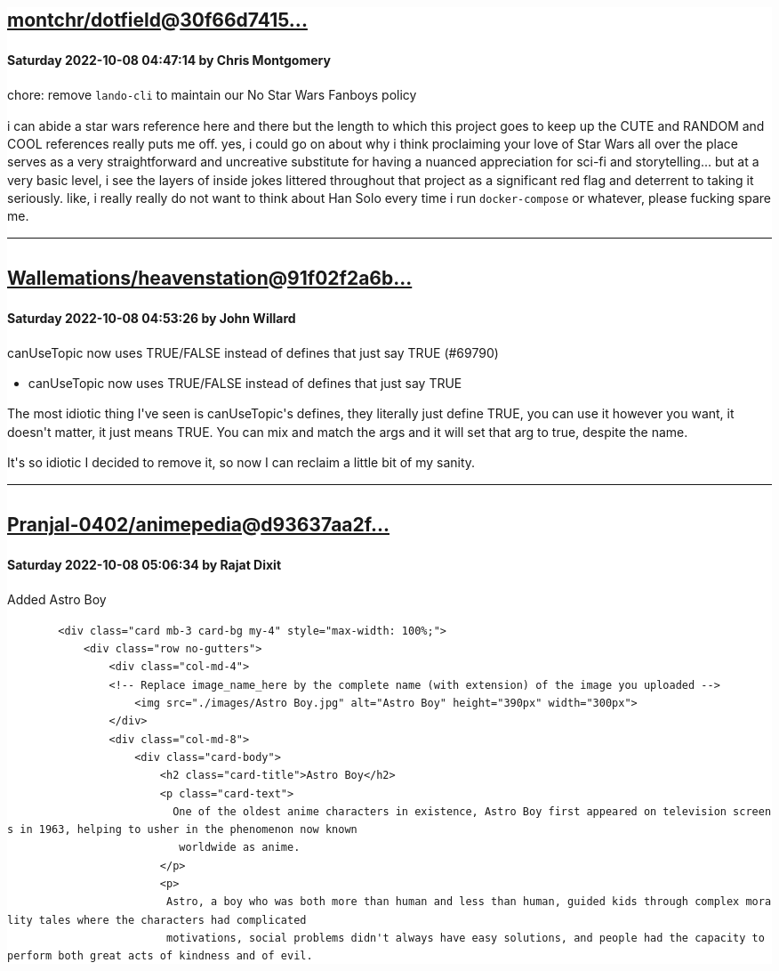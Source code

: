 ## [montchr/dotfield](https://github.com/montchr/dotfield)@[30f66d7415...](https://github.com/montchr/dotfield/commit/30f66d7415c9b9811d3386e37d02061b234a6c66)
#### Saturday 2022-10-08 04:47:14 by Chris Montgomery

chore: remove `lando-cli` to maintain our No Star Wars Fanboys policy

i can abide a star wars reference here and there but the length to
which this project goes to keep up the CUTE and RANDOM and COOL
references really puts me off. yes, i could go on about why i think
proclaiming your love of Star Wars all over the place serves as a
very straightforward and uncreative substitute for having a nuanced
appreciation for sci-fi and storytelling... but at a very basic level,
i see the layers of inside jokes littered throughout that project as
a significant red flag and deterrent to taking it seriously. like, i
really really do not want to think about Han Solo every time i run
`docker-compose` or whatever, please fucking spare me.

---
## [Wallemations/heavenstation](https://github.com/Wallemations/heavenstation)@[91f02f2a6b...](https://github.com/Wallemations/heavenstation/commit/91f02f2a6b99c6eb5ae56fc3f7cfb903e703bc08)
#### Saturday 2022-10-08 04:53:26 by John Willard

canUseTopic now uses TRUE/FALSE instead of defines that just say TRUE (#69790)

* canUseTopic now uses TRUE/FALSE instead of defines that just say TRUE

The most idiotic thing I've seen is canUseTopic's defines, they literally just define TRUE, you can use it however you want, it doesn't matter, it just means TRUE. You can mix and match the args and it will set that arg to true, despite the name.

It's so idiotic I decided to remove it, so now I can reclaim a little bit of my sanity.

---
## [Pranjal-0402/animepedia](https://github.com/Pranjal-0402/animepedia)@[d93637aa2f...](https://github.com/Pranjal-0402/animepedia/commit/d93637aa2f7457316f06b0f78126ade3cf2fecfc)
#### Saturday 2022-10-08 05:06:34 by Rajat Dixit

Added Astro Boy

            <div class="card mb-3 card-bg my-4" style="max-width: 100%;">
                <div class="row no-gutters">
                    <div class="col-md-4">
                    <!-- Replace image_name_here by the complete name (with extension) of the image you uploaded -->
                        <img src="./images/Astro Boy.jpg" alt="Astro Boy" height="390px" width="300px">
                    </div>
                    <div class="col-md-8">
                        <div class="card-body">
                            <h2 class="card-title">Astro Boy</h2>
                            <p class="card-text">
                              One of the oldest anime characters in existence, Astro Boy first appeared on television screens in 1963, helping to usher in the phenomenon now known 
                               worldwide as anime.
                            </p>
                            <p>
                             Astro, a boy who was both more than human and less than human, guided kids through complex morality tales where the characters had complicated 
                             motivations, social problems didn't always have easy solutions, and people had the capacity to perform both great acts of kindness and of evil.